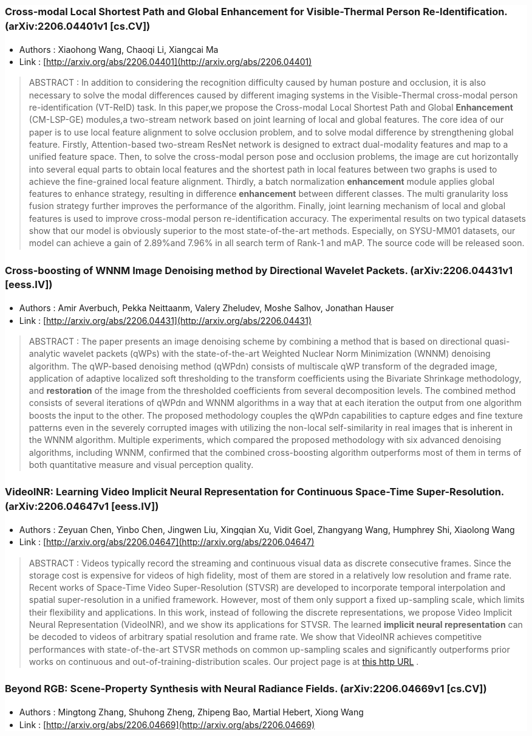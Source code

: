 ### Cross-modal Local Shortest Path and Global **Enhancement** for Visible-Thermal Person Re-Identification. (arXiv:2206.04401v1 [cs.CV])
- Authors : Xiaohong Wang, Chaoqi Li, Xiangcai Ma
- Link : [http://arxiv.org/abs/2206.04401](http://arxiv.org/abs/2206.04401)
> ABSTRACT  :  In addition to considering the recognition difficulty caused by human posture and occlusion, it is also necessary to solve the modal differences caused by different imaging systems in the Visible-Thermal cross-modal person re-identification (VT-ReID) task. In this paper,we propose the Cross-modal Local Shortest Path and Global **Enhancement** (CM-LSP-GE) modules,a two-stream network based on joint learning of local and global features. The core idea of our paper is to use local feature alignment to solve occlusion problem, and to solve modal difference by strengthening global feature. Firstly, Attention-based two-stream ResNet network is designed to extract dual-modality features and map to a unified feature space. Then, to solve the cross-modal person pose and occlusion problems, the image are cut horizontally into several equal parts to obtain local features and the shortest path in local features between two graphs is used to achieve the fine-grained local feature alignment. Thirdly, a batch normalization **enhancement** module applies global features to enhance strategy, resulting in difference **enhancement** between different classes. The multi granularity loss fusion strategy further improves the performance of the algorithm. Finally, joint learning mechanism of local and global features is used to improve cross-modal person re-identification accuracy. The experimental results on two typical datasets show that our model is obviously superior to the most state-of-the-art methods. Especially, on SYSU-MM01 datasets, our model can achieve a gain of 2.89%and 7.96% in all search term of Rank-1 and mAP. The source code will be released soon.  
### Cross-boosting of WNNM Image Denoising method by Directional Wavelet Packets. (arXiv:2206.04431v1 [eess.IV])
- Authors : Amir Averbuch, Pekka Neittaanm, Valery Zheludev, Moshe Salhov, Jonathan Hauser
- Link : [http://arxiv.org/abs/2206.04431](http://arxiv.org/abs/2206.04431)
> ABSTRACT  :  The paper presents an image denoising scheme by combining a method that is based on directional quasi-analytic wavelet packets (qWPs) with the state-of-the-art Weighted Nuclear Norm Minimization (WNNM) denoising algorithm. The qWP-based denoising method (qWPdn) consists of multiscale qWP transform of the degraded image, application of adaptive localized soft thresholding to the transform coefficients using the Bivariate Shrinkage methodology, and **restoration** of the image from the thresholded coefficients from several decomposition levels. The combined method consists of several iterations of qWPdn and WNNM algorithms in a way that at each iteration the output from one algorithm boosts the input to the other. The proposed methodology couples the qWPdn capabilities to capture edges and fine texture patterns even in the severely corrupted images with utilizing the non-local self-similarity in real images that is inherent in the WNNM algorithm.    Multiple experiments, which compared the proposed methodology with six advanced denoising algorithms, including WNNM, confirmed that the combined cross-boosting algorithm outperforms most of them in terms of both quantitative measure and visual perception quality.  
### VideoINR: Learning Video Implicit Neural Representation for Continuous Space-Time Super-Resolution. (arXiv:2206.04647v1 [eess.IV])
- Authors : Zeyuan Chen, Yinbo Chen, Jingwen Liu, Xingqian Xu, Vidit Goel, Zhangyang Wang, Humphrey Shi, Xiaolong Wang
- Link : [http://arxiv.org/abs/2206.04647](http://arxiv.org/abs/2206.04647)
> ABSTRACT  :  Videos typically record the streaming and continuous visual data as discrete consecutive frames. Since the storage cost is expensive for videos of high fidelity, most of them are stored in a relatively low resolution and frame rate. Recent works of Space-Time Video Super-Resolution (STVSR) are developed to incorporate temporal interpolation and spatial super-resolution in a unified framework. However, most of them only support a fixed up-sampling scale, which limits their flexibility and applications. In this work, instead of following the discrete representations, we propose Video Implicit Neural Representation (VideoINR), and we show its applications for STVSR. The learned **implicit neural representation** can be decoded to videos of arbitrary spatial resolution and frame rate. We show that VideoINR achieves competitive performances with state-of-the-art STVSR methods on common up-sampling scales and significantly outperforms prior works on continuous and out-of-training-distribution scales. Our project page is at <a href="http://zeyuan-chen.com/VideoINR/">this http URL</a> .  
### Beyond RGB: Scene-Property Synthesis with Neural Radiance Fields. (arXiv:2206.04669v1 [cs.CV])
- Authors : Mingtong Zhang, Shuhong Zheng, Zhipeng Bao, Martial Hebert, Xiong Wang
- Link : [http://arxiv.org/abs/2206.04669](http://arxiv.org/abs/2206.04669)